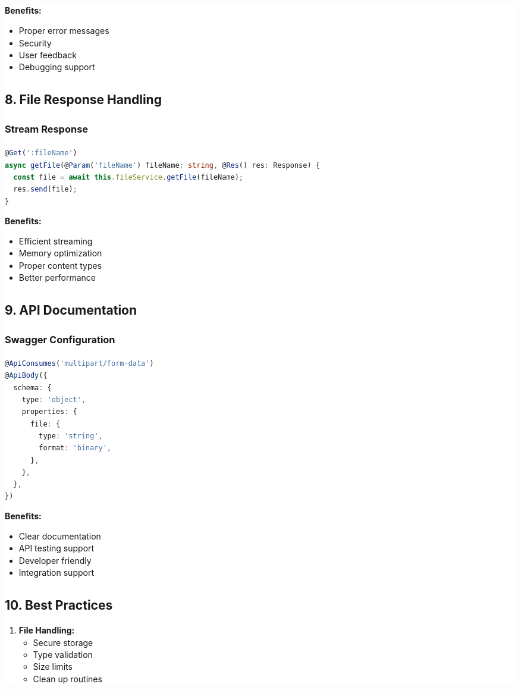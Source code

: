 **Benefits:**
- Proper error messages
- Security
- User feedback
- Debugging support

## 8. File Response Handling

### Stream Response
```typescript
@Get(':fileName')
async getFile(@Param('fileName') fileName: string, @Res() res: Response) {
  const file = await this.fileService.getFile(fileName);
  res.send(file);
}
```

**Benefits:**
- Efficient streaming
- Memory optimization
- Proper content types
- Better performance

## 9. API Documentation

### Swagger Configuration
```typescript
@ApiConsumes('multipart/form-data')
@ApiBody({
  schema: {
    type: 'object',
    properties: {
      file: {
        type: 'string',
        format: 'binary',
      },
    },
  },
})
```

**Benefits:**
- Clear documentation
- API testing support
- Developer friendly
- Integration support

## 10. Best Practices

1. **File Handling:**
   - Secure storage
   - Type validation
   - Size limits
   - Clean up routines
